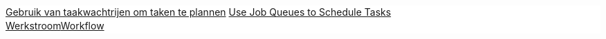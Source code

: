  <span data-ttu-id="50e3b-167">[Gebruik van taakwachtrijen om taken te plannen](admin-job-queues-schedule-tasks.md) </span><span class="sxs-lookup"><span data-stu-id="50e3b-167">[Use Job Queues to Schedule Tasks](admin-job-queues-schedule-tasks.md) </span></span>  
 [<span data-ttu-id="50e3b-168">Werkstroom</span><span class="sxs-lookup"><span data-stu-id="50e3b-168">Workflow</span></span>](across-workflow.md)   

